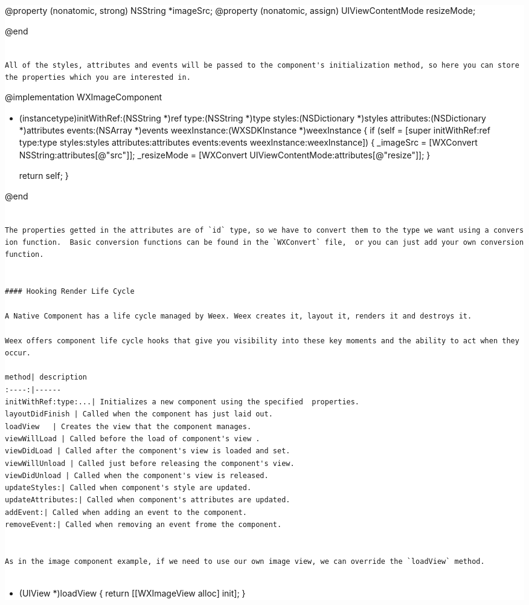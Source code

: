 @property (nonatomic, strong) NSString *imageSrc;
@property (nonatomic, assign) UIViewContentMode resizeMode;

@end
```

All of the styles, attributes and events will be passed to the component's initialization method, so here you can store the properties which you are interested in.

```
@implementation WXImageComponent

- (instancetype)initWithRef:(NSString *)ref type:(NSString *)type styles:(NSDictionary *)styles attributes:(NSDictionary *)attributes events:(NSArray *)events weexInstance:(WXSDKInstance *)weexInstance
{
    if (self = [super initWithRef:ref type:type styles:styles attributes:attributes events:events weexInstance:weexInstance]) {
        _imageSrc = [WXConvert NSString:attributes[@"src"]];
        _resizeMode = [WXConvert UIViewContentMode:attributes[@"resize"]];
    }
    
    return self;
}

@end
```

The properties getted in the attributes are of `id` type, so we have to convert them to the type we want using a conversion function.  Basic conversion functions can be found in the `WXConvert` file,  or you can just add your own conversion function.


#### Hooking Render Life Cycle

A Native Component has a life cycle managed by Weex. Weex creates it, layout it, renders it and destroys it.

Weex offers component life cycle hooks that give you visibility into these key moments and the ability to act when they occur.

method| description 
:----:|------
initWithRef:type:...| Initializes a new component using the specified  properties. 
layoutDidFinish | Called when the component has just laid out.
loadView   | Creates the view that the component manages.  
viewWillLoad | Called before the load of component's view .  
viewDidLoad | Called after the component's view is loaded and set.
viewWillUnload | Called just before releasing the component's view.
viewDidUnload | Called when the component's view is released.
updateStyles:| Called when component's style are updated.
updateAttributes:| Called when component's attributes are updated.
addEvent:| Called when adding an event to the component.
removeEvent:| Called when removing an event frome the component.


As in the image component example, if we need to use our own image view, we can override the `loadView` method.


```
- (UIView *)loadView
{
    return [[WXImageView alloc] init];
}
```
```